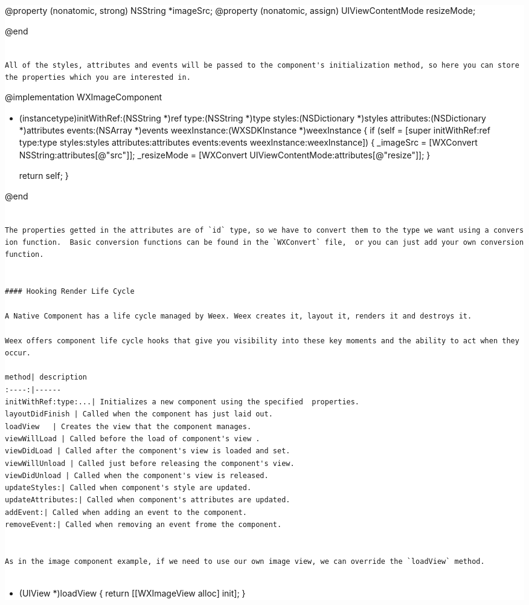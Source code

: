 @property (nonatomic, strong) NSString *imageSrc;
@property (nonatomic, assign) UIViewContentMode resizeMode;

@end
```

All of the styles, attributes and events will be passed to the component's initialization method, so here you can store the properties which you are interested in.

```
@implementation WXImageComponent

- (instancetype)initWithRef:(NSString *)ref type:(NSString *)type styles:(NSDictionary *)styles attributes:(NSDictionary *)attributes events:(NSArray *)events weexInstance:(WXSDKInstance *)weexInstance
{
    if (self = [super initWithRef:ref type:type styles:styles attributes:attributes events:events weexInstance:weexInstance]) {
        _imageSrc = [WXConvert NSString:attributes[@"src"]];
        _resizeMode = [WXConvert UIViewContentMode:attributes[@"resize"]];
    }
    
    return self;
}

@end
```

The properties getted in the attributes are of `id` type, so we have to convert them to the type we want using a conversion function.  Basic conversion functions can be found in the `WXConvert` file,  or you can just add your own conversion function.


#### Hooking Render Life Cycle

A Native Component has a life cycle managed by Weex. Weex creates it, layout it, renders it and destroys it.

Weex offers component life cycle hooks that give you visibility into these key moments and the ability to act when they occur.

method| description 
:----:|------
initWithRef:type:...| Initializes a new component using the specified  properties. 
layoutDidFinish | Called when the component has just laid out.
loadView   | Creates the view that the component manages.  
viewWillLoad | Called before the load of component's view .  
viewDidLoad | Called after the component's view is loaded and set.
viewWillUnload | Called just before releasing the component's view.
viewDidUnload | Called when the component's view is released.
updateStyles:| Called when component's style are updated.
updateAttributes:| Called when component's attributes are updated.
addEvent:| Called when adding an event to the component.
removeEvent:| Called when removing an event frome the component.


As in the image component example, if we need to use our own image view, we can override the `loadView` method.


```
- (UIView *)loadView
{
    return [[WXImageView alloc] init];
}
```
```